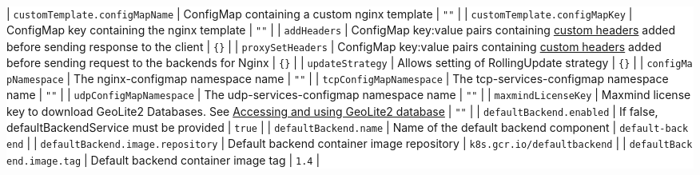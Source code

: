 | `customTemplate.configMapName`             | ConfigMap containing a custom nginx template                                                                                                                                                                                                                                                                                                         | `""`                                                    |
| `customTemplate.configMapKey`              | ConfigMap key containing the nginx template                                                                                                                                                                                                                                                                                                          | `""`                                                    |
| `addHeaders`                               | ConfigMap key:value pairs containing [custom headers](https://github.com/kubernetes/ingress-nginx/tree/master/docs/examples/customization/custom-headers) added before sending response to the client                                                                                                                                                | `{}`                                                    |
| `proxySetHeaders`                          | ConfigMap key:value pairs containing [custom headers](https://github.com/kubernetes/ingress-nginx/tree/master/docs/examples/customization/custom-headers) added before sending request to the backends for Nginx                                                                                                                                     | `{}`                                                    |
| `updateStrategy`                           | Allows setting of RollingUpdate strategy                                                                                                                                                                                                                                                                                                             | `{}`                                                    |
| `configMapNamespace`                       | The nginx-configmap namespace name                                                                                                                                                                                                                                                                                                                   | `""`                                                    |
| `tcpConfigMapNamespace`                    | The tcp-services-configmap namespace name                                                                                                                                                                                                                                                                                                            | `""`                                                    |
| `udpConfigMapNamespace`                    | The udp-services-configmap namespace name                                                                                                                                                                                                                                                                                                            | `""`                                                    |
| `maxmindLicenseKey`                        | Maxmind license key to download GeoLite2 Databases. See [Accessing and using GeoLite2 database](https://blog.maxmind.com/2019/12/18/significant-changes-to-accessing-and-using-geolite2-databases/)                                                                                                                                                  | `""`                                                    |
| `defaultBackend.enabled`                   | If false, defaultBackendService must be provided                                                                                                                                                                                                                                                                                                     | `true`                                                  |
| `defaultBackend.name`                      | Name of the default backend component                                                                                                                                                                                                                                                                                                                | `default-backend`                                       |
| `defaultBackend.image.repository`          | Default backend container image repository                                                                                                                                                                                                                                                                                                           | `k8s.gcr.io/defaultbackend`                             |
| `defaultBackend.image.tag`                 | Default backend container image tag                                                                                                                                                                                                                                                                                                                  | `1.4`                                                   |